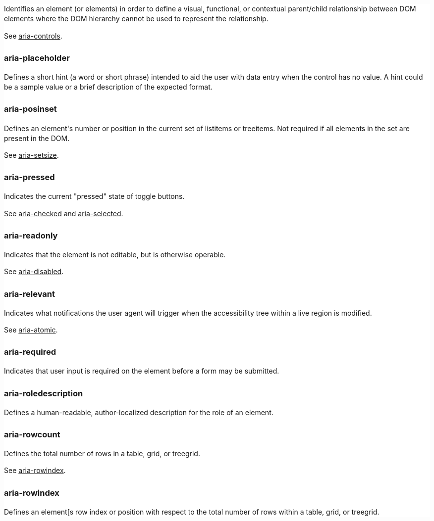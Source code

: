Identifies an element (or elements) in order to define a visual, functional, or contextual parent/child relationship between DOM elements where the DOM hierarchy cannot be used to represent the relationship.

See [aria-controls](#aria-controls).

### aria-placeholder

Defines a short hint (a word or short phrase) intended to aid the user with data entry when the control has no value. A hint could be a sample value or a brief description of the expected format.

### aria-posinset

Defines an element's number or position in the current set of listitems or treeitems. Not required if all elements in the set are present in the DOM.

See [aria-setsize](#aria-setsize).

### aria-pressed

Indicates the current "pressed" state of toggle buttons.

See [aria-checked](#aria-checked) and [aria-selected](#aria-selected).

### aria-readonly

Indicates that the element is not editable, but is otherwise operable.

See [aria-disabled](#aria-disabled).

### aria-relevant

Indicates what notifications the user agent will trigger when the accessibility tree within a live region is modified.

See [aria-atomic](#aria-atomic).

### aria-required

Indicates that user input is required on the element before a form may be submitted.

### aria-roledescription

Defines a human-readable, author-localized description for the role of an element.

### aria-rowcount

Defines the total number of rows in a table, grid, or treegrid.

See [aria-rowindex](#aria-rowindex).

### aria-rowindex

Defines an element[s row index or position with respect to the total number of rows within a table, grid, or treegrid.
